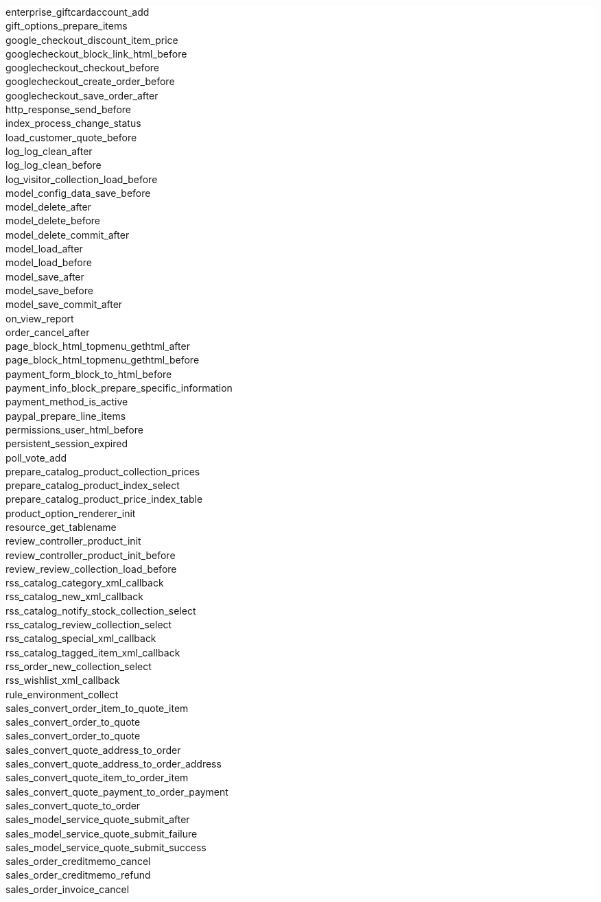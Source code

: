 enterprise_giftcardaccount_add  
gift_options_prepare_items  
google_checkout_discount_item_price  
googlecheckout_block_link_html_before  
googlecheckout_checkout_before  
googlecheckout_create_order_before  
googlecheckout_save_order_after  
http_response_send_before  
index_process_change_status  
load_customer_quote_before  
log_log_clean_after  
log_log_clean_before  
log_visitor_collection_load_before  
model_config_data_save_before  
model_delete_after  
model_delete_before  
model_delete_commit_after  
model_load_after  
model_load_before  
model_save_after  
model_save_before  
model_save_commit_after  
on_view_report  
order_cancel_after  
page_block_html_topmenu_gethtml_after  
page_block_html_topmenu_gethtml_before  
payment_form_block_to_html_before  
payment_info_block_prepare_specific_information  
payment_method_is_active  
paypal_prepare_line_items  
permissions_user_html_before  
persistent_session_expired  
poll_vote_add  
prepare_catalog_product_collection_prices  
prepare_catalog_product_index_select  
prepare_catalog_product_price_index_table  
product_option_renderer_init  
resource_get_tablename  
review_controller_product_init  
review_controller_product_init_before  
review_review_collection_load_before  
rss_catalog_category_xml_callback  
rss_catalog_new_xml_callback  
rss_catalog_notify_stock_collection_select  
rss_catalog_review_collection_select  
rss_catalog_special_xml_callback  
rss_catalog_tagged_item_xml_callback  
rss_order_new_collection_select  
rss_wishlist_xml_callback  
rule_environment_collect  
sales_convert_order_item_to_quote_item  
sales_convert_order_to_quote  
sales_convert_order_to_quote  
sales_convert_quote_address_to_order  
sales_convert_quote_address_to_order_address  
sales_convert_quote_item_to_order_item  
sales_convert_quote_payment_to_order_payment  
sales_convert_quote_to_order  
sales_model_service_quote_submit_after  
sales_model_service_quote_submit_failure  
sales_model_service_quote_submit_success  
sales_order_creditmemo_cancel  
sales_order_creditmemo_refund  
sales_order_invoice_cancel  